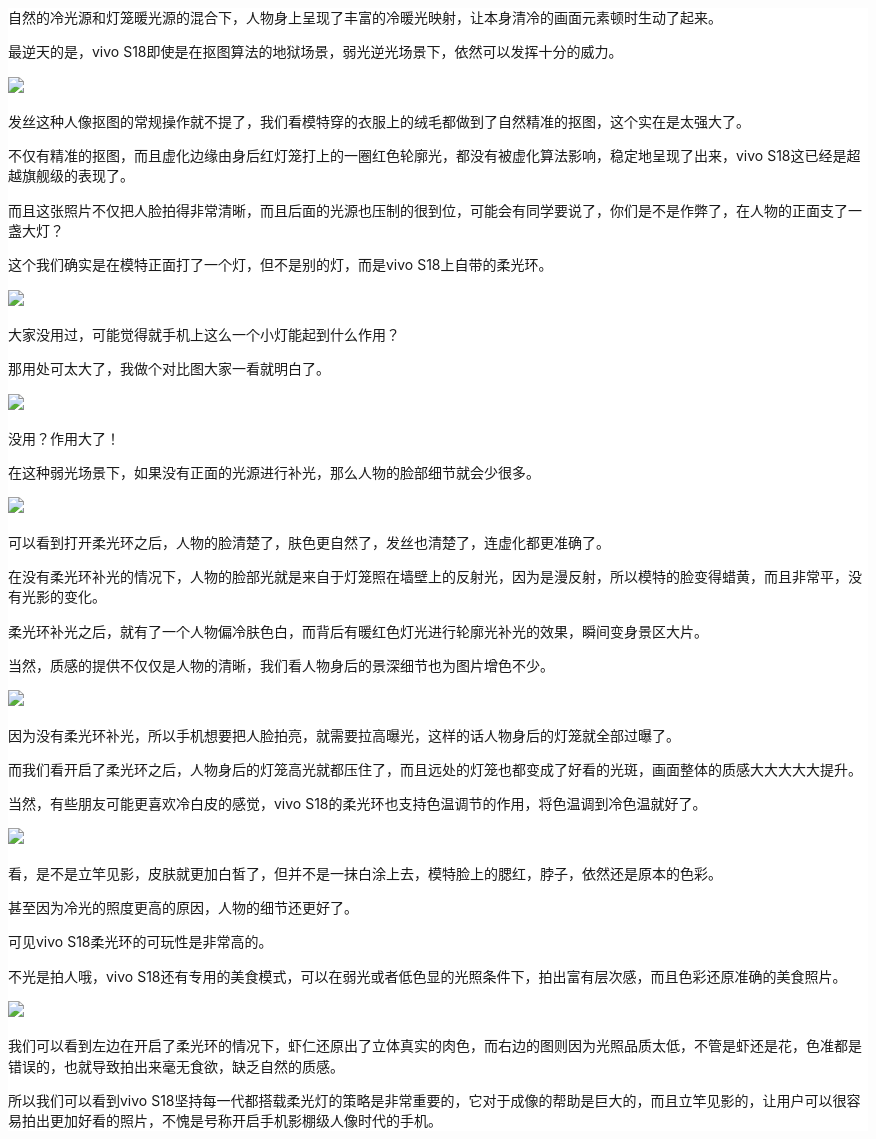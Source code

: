 自然的冷光源和灯笼暖光源的混合下，人物身上呈现了丰富的冷暖光映射，让本身清冷的画面元素顿时生动了起来。

最逆天的是，vivo S18即使是在抠图算法的地狱场景，弱光逆光场景下，依然可以发挥十分的威力。

![](https://proxy-prod.omnivore-image-cache.app/892x0,sOdpc0TC0HV744UgIDuN5OY3JwLiHXNTHPAfKdWxqS98/https://picx.zhimg.com/50/v2-526f5b3a43f573d0d2bf6e591fb2d8c3_720w.jpg?source=1def8aca)

发丝这种人像抠图的常规操作就不提了，我们看模特穿的衣服上的绒毛都做到了自然精准的抠图，这个实在是太强大了。

不仅有精准的抠图，而且虚化边缘由身后红灯笼打上的一圈红色轮廓光，都没有被虚化算法影响，稳定地呈现了出来，vivo S18这已经是超越旗舰级的表现了。

而且这张照片不仅把人脸拍得非常清晰，而且后面的光源也压制的很到位，可能会有同学要说了，你们是不是作弊了，在人物的正面支了一盏大灯？

这个我们确实是在模特正面打了一个灯，但不是别的灯，而是vivo S18上自带的柔光环。

![](https://proxy-prod.omnivore-image-cache.app/642x0,s-d5Ez9X_j7ac7_iQeVkOzaY3MlB7VLaZ5lTiv8AZTLA/https://picx.zhimg.com/50/v2-d6350b7bbe992dfecc0e87782e87cd6d_720w.jpg?source=1def8aca)

大家没用过，可能觉得就手机上这么一个小灯能起到什么作用？

那用处可太大了，我做个对比图大家一看就明白了。

![](https://proxy-prod.omnivore-image-cache.app/938x0,syXv0YJ-tsaD784BssIEs2ys6yzEYO7Sbzi9BLiMLA6w/https://picx.zhimg.com/50/v2-6c5fbc1be9e0de94f15f08e6019e8510_720w.jpg?source=1def8aca)

没用？作用大了！

在这种弱光场景下，如果没有正面的光源进行补光，那么人物的脸部细节就会少很多。

![](https://proxy-prod.omnivore-image-cache.app/1268x0,sbOgelmxqVIzDhyp-6SeKkt4GwKJ1xe8jFOKoStvtSXo/https://picx.zhimg.com/50/v2-05ce83d41fe3a658e468f36021f563c8_720w.jpg?source=1def8aca)

可以看到打开柔光环之后，人物的脸清楚了，肤色更自然了，发丝也清楚了，连虚化都更准确了。

在没有柔光环补光的情况下，人物的脸部光就是来自于灯笼照在墙壁上的反射光，因为是漫反射，所以模特的脸变得蜡黄，而且非常平，没有光影的变化。

柔光环补光之后，就有了一个人物偏冷肤色白，而背后有暖红色灯光进行轮廓光补光的效果，瞬间变身景区大片。

当然，质感的提供不仅仅是人物的清晰，我们看人物身后的景深细节也为图片增色不少。

![](https://proxy-prod.omnivore-image-cache.app/1268x0,sx-kcgcSs3H8t1mftSCFhJT0_OfiuZ82FDNchzZWVqmQ/https://picx.zhimg.com/50/v2-930951246fedc3a3cad352a1d3a28b82_720w.jpg?source=1def8aca)

因为没有柔光环补光，所以手机想要把人脸拍亮，就需要拉高曝光，这样的话人物身后的灯笼就全部过曝了。

而我们看开启了柔光环之后，人物身后的灯笼高光就都压住了，而且远处的灯笼也都变成了好看的光斑，画面整体的质感大大大大大提升。

当然，有些朋友可能更喜欢冷白皮的感觉，vivo S18的柔光环也支持色温调节的作用，将色温调到冷色温就好了。

![](https://proxy-prod.omnivore-image-cache.app/1267x0,sOxxYtr68Vmezu9pzhpcfK8hrkySDh5cJmusK8zF86Mg/https://pic1.zhimg.com/50/v2-1ce915b4e7c97485477fb24cbc1c4636_720w.jpg?source=1def8aca)

看，是不是立竿见影，皮肤就更加白皙了，但并不是一抹白涂上去，模特脸上的腮红，脖子，依然还是原本的色彩。

甚至因为冷光的照度更高的原因，人物的细节还更好了。

可见vivo S18柔光环的可玩性是非常高的。

不光是拍人哦，vivo S18还有专用的美食模式，可以在弱光或者低色显的光照条件下，拍出富有层次感，而且色彩还原准确的美食照片。

![](https://proxy-prod.omnivore-image-cache.app/1266x0,sjGJFG430xYRL2errVF-2InmUZcq3lQGnwnxDyquJq2g/https://picx.zhimg.com/50/v2-2347d0cbcfd3f9cd84b4086fbd76c697_720w.jpg?source=1def8aca)

我们可以看到左边在开启了柔光环的情况下，虾仁还原出了立体真实的肉色，而右边的图则因为光照品质太低，不管是虾还是花，色准都是错误的，也就导致拍出来毫无食欲，缺乏自然的质感。

所以我们可以看到vivo S18坚持每一代都搭载柔光灯的策略是非常重要的，它对于成像的帮助是巨大的，而且立竿见影的，让用户可以很容易拍出更加好看的照片，不愧是号称开启手机影棚级人像时代的手机。
